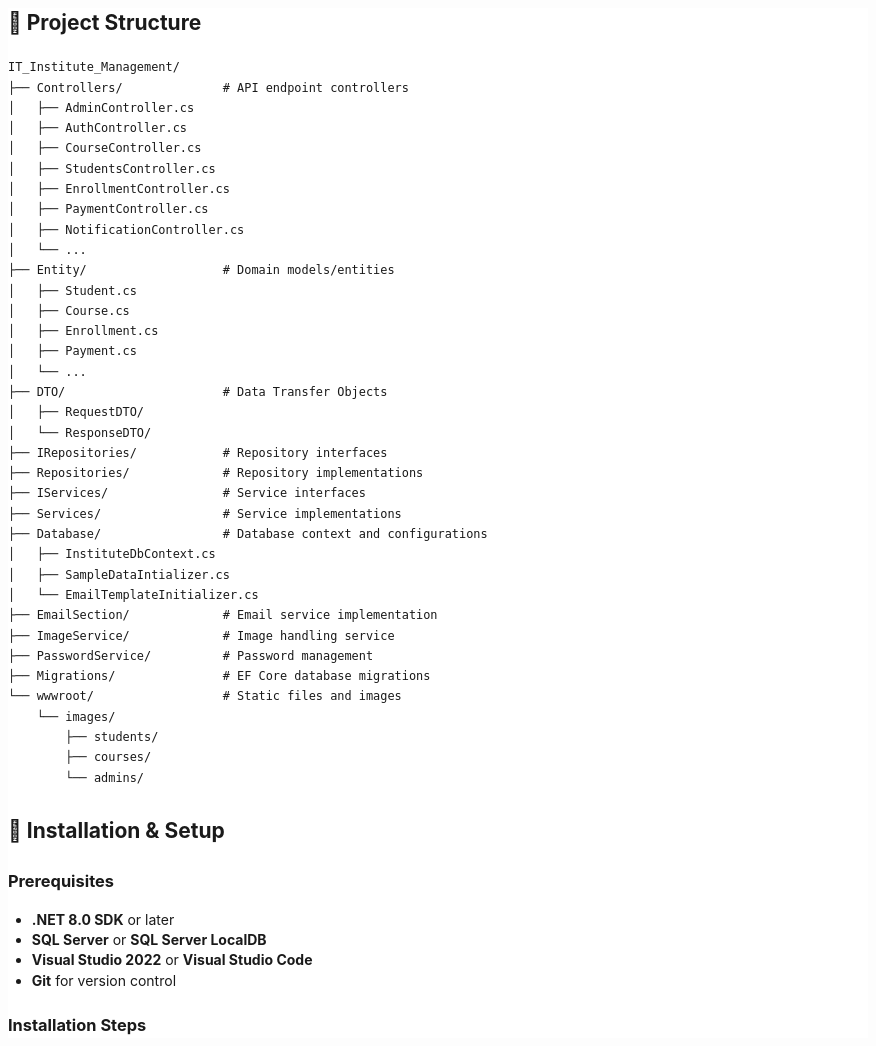 ## 📁 Project Structure

```
IT_Institute_Management/
├── Controllers/              # API endpoint controllers
│   ├── AdminController.cs
│   ├── AuthController.cs
│   ├── CourseController.cs
│   ├── StudentsController.cs
│   ├── EnrollmentController.cs
│   ├── PaymentController.cs
│   ├── NotificationController.cs
│   └── ...
├── Entity/                   # Domain models/entities
│   ├── Student.cs
│   ├── Course.cs
│   ├── Enrollment.cs
│   ├── Payment.cs
│   └── ...
├── DTO/                      # Data Transfer Objects
│   ├── RequestDTO/
│   └── ResponseDTO/
├── IRepositories/            # Repository interfaces
├── Repositories/             # Repository implementations
├── IServices/                # Service interfaces
├── Services/                 # Service implementations
├── Database/                 # Database context and configurations
│   ├── InstituteDbContext.cs
│   ├── SampleDataIntializer.cs
│   └── EmailTemplateInitializer.cs
├── EmailSection/             # Email service implementation
├── ImageService/             # Image handling service
├── PasswordService/          # Password management
├── Migrations/               # EF Core database migrations
└── wwwroot/                  # Static files and images
    └── images/
        ├── students/
        ├── courses/
        └── admins/
```

## 🔧 Installation & Setup

### Prerequisites
- **.NET 8.0 SDK** or later
- **SQL Server** or **SQL Server LocalDB**
- **Visual Studio 2022** or **Visual Studio Code**
- **Git** for version control

### Installation Steps
